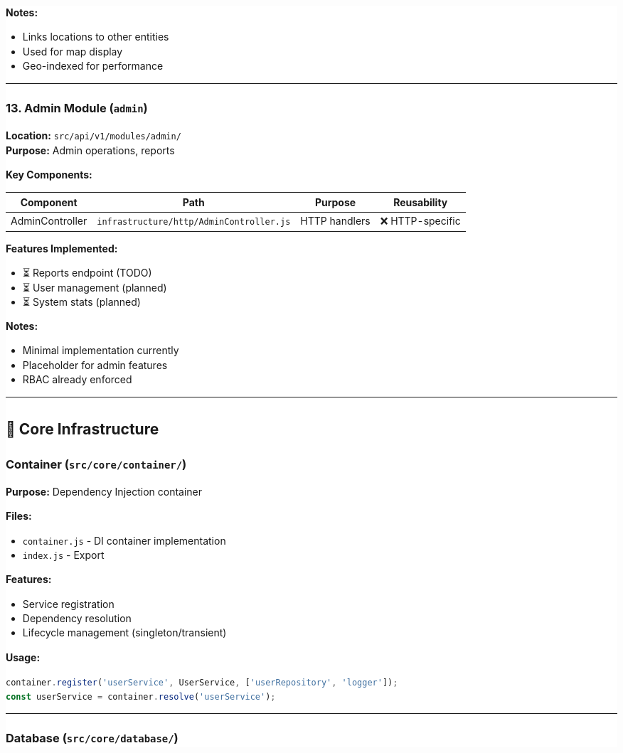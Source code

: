 **Notes:**
- Links locations to other entities
- Used for map display
- Geo-indexed for performance

---

### 13. Admin Module (`admin`)

**Location:** `src/api/v1/modules/admin/`  
**Purpose:** Admin operations, reports

**Key Components:**

| Component | Path | Purpose | Reusability |
|-----------|------|---------|-------------|
| AdminController | `infrastructure/http/AdminController.js` | HTTP handlers | ❌ HTTP-specific |

**Features Implemented:**
- ⏳ Reports endpoint (TODO)
- ⏳ User management (planned)
- ⏳ System stats (planned)

**Notes:**
- Minimal implementation currently
- Placeholder for admin features
- RBAC already enforced

---

## 🔧 Core Infrastructure

### Container (`src/core/container/`)

**Purpose:** Dependency Injection container

**Files:**
- `container.js` - DI container implementation
- `index.js` - Export

**Features:**
- Service registration
- Dependency resolution
- Lifecycle management (singleton/transient)

**Usage:**
```javascript
container.register('userService', UserService, ['userRepository', 'logger']);
const userService = container.resolve('userService');
```

---

### Database (`src/core/database/`)
